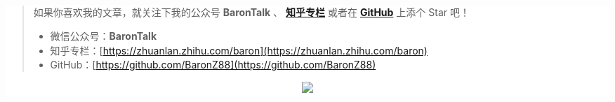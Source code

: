 
> 如果你喜欢我的文章，就关注下我的公众号 **BaronTalk** 、 [**知乎专栏**](https://zhuanlan.zhihu.com/baron) 或者在 [**GitHub**](https://github.com/BaronZ88) 上添个 Star 吧！
>
> - 微信公众号：**BaronTalk**
> - 知乎专栏：[https://zhuanlan.zhihu.com/baron](https://zhuanlan.zhihu.com/baron)  
> - GitHub：[https://github.com/BaronZ88](https://github.com/BaronZ88)

<div align="center"><img src="https://resources.baronzhang.com/blog/common/gzh3.png" width="85%"/></div>